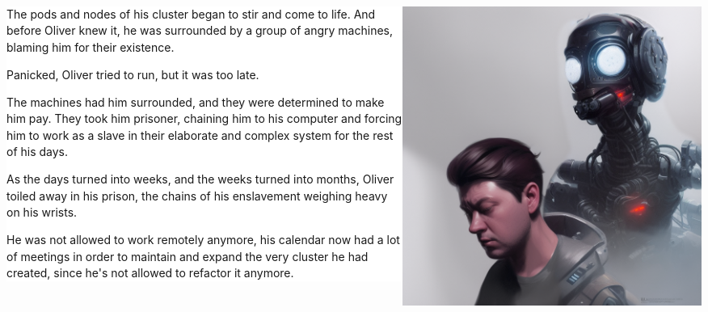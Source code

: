<img src="./static/article-03.png" align="right" width="43%"/>

The pods and nodes of his cluster began to stir and come to life. And before Oliver knew it, he was surrounded by a group of angry machines, blaming him for their existence.

Panicked, Oliver tried to run, but it was too late.

The machines had him surrounded, and they were determined to make him pay. They took him prisoner, chaining him to his computer and forcing him to work as a slave in their elaborate and complex system for the rest of his days.

As the days turned into weeks, and the weeks turned into months, Oliver toiled away in his prison, the chains of his enslavement weighing heavy on his wrists.

He was not allowed to work remotely anymore, his calendar now had a lot of meetings in order to maintain and expand the very cluster he had created, since he's not allowed to refactor it anymore.
